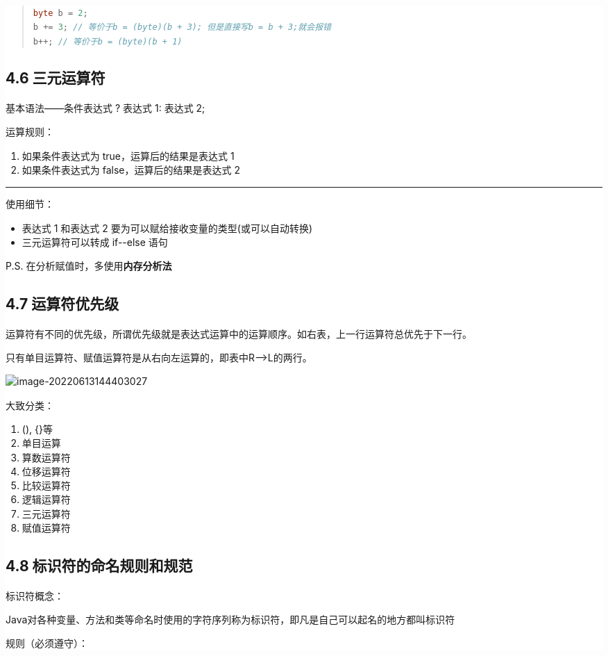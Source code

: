 > ```java
> byte b = 2; 
> b += 3; // 等价于b = (byte)(b + 3); 但是直接写b = b + 3;就会报错
> b++; // 等价于b = (byte)(b + 1)
> ```



## 4.6 三元运算符

基本语法——条件表达式 ? 表达式 1: 表达式 2; 

运算规则： 

1. 如果条件表达式为 true，运算后的结果是表达式 1
2. 如果条件表达式为 false，运算后的结果是表达式 2

----

使用细节：

- 表达式 1 和表达式 2 要为可以赋给接收变量的类型(或可以自动转换)
- 三元运算符可以转成 if--else 语句



P.S. 在分析赋值时，多使用**内存分析法**



 ## 4.7 运算符优先级

运算符有不同的优先级，所谓优先级就是表达式运算中的运算顺序。如右表，上一行运算符总优先于下一行。

只有单目运算符、赋值运算符是从右向左运算的，即表中R—>L的两行。

![image-20220613144403027](https://cdn.jsdelivr.net/gh/Ninnaneve/my_pic@main/image-20220613144403027.png)

大致分类：

1. (), {}等
2. 单目运算
3. 算数运算符
4. 位移运算符
5. 比较运算符
6. 逻辑运算符
7. 三元运算符
8. 赋值运算符



## 4.8 标识符的命名规则和规范

标识符概念：

Java对各种变量、方法和类等命名时使用的字符序列称为标识符，即凡是自己可以起名的地方都叫标识符

规则（必须遵守）：

